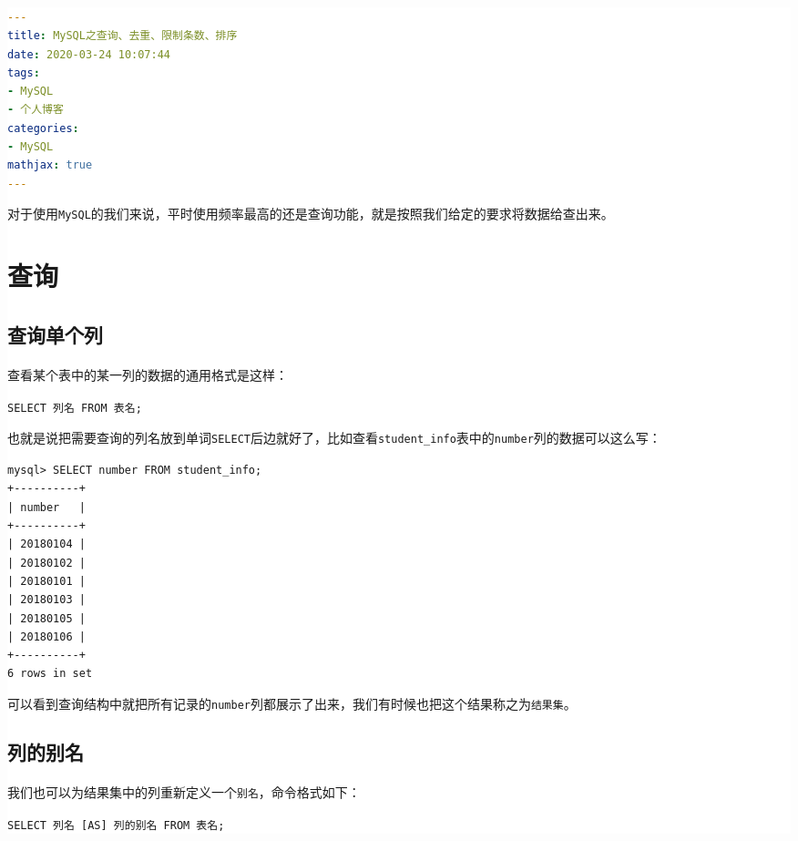 ```yaml
---
title: MySQL之查询、去重、限制条数、排序
date: 2020-03-24 10:07:44
tags:
- MySQL
- 个人博客
categories:
- MySQL
mathjax: true
---
```


对于使用`MySQL`的我们来说，平时使用频率最高的还是查询功能，就是按照我们给定的要求将数据给查出来。

# 查询



## 查询单个列

查看某个表中的某一列的数据的通用格式是这样：

```mysql
SELECT 列名 FROM 表名;
```

也就是说把需要查询的列名放到单词`SELECT`后边就好了，比如查看`student_info`表中的`number`列的数据可以这么写：

```mysql
mysql> SELECT number FROM student_info;
+----------+
| number   |
+----------+
| 20180104 |
| 20180102 |
| 20180101 |
| 20180103 |
| 20180105 |
| 20180106 |
+----------+
6 rows in set
```

可以看到查询结构中就把所有记录的`number`列都展示了出来，我们有时候也把这个结果称之为`结果集`。



## 列的别名

我们也可以为结果集中的列重新定义一个`别名`，命令格式如下：

```mysql
SELECT 列名 [AS] 列的别名 FROM 表名;
```
